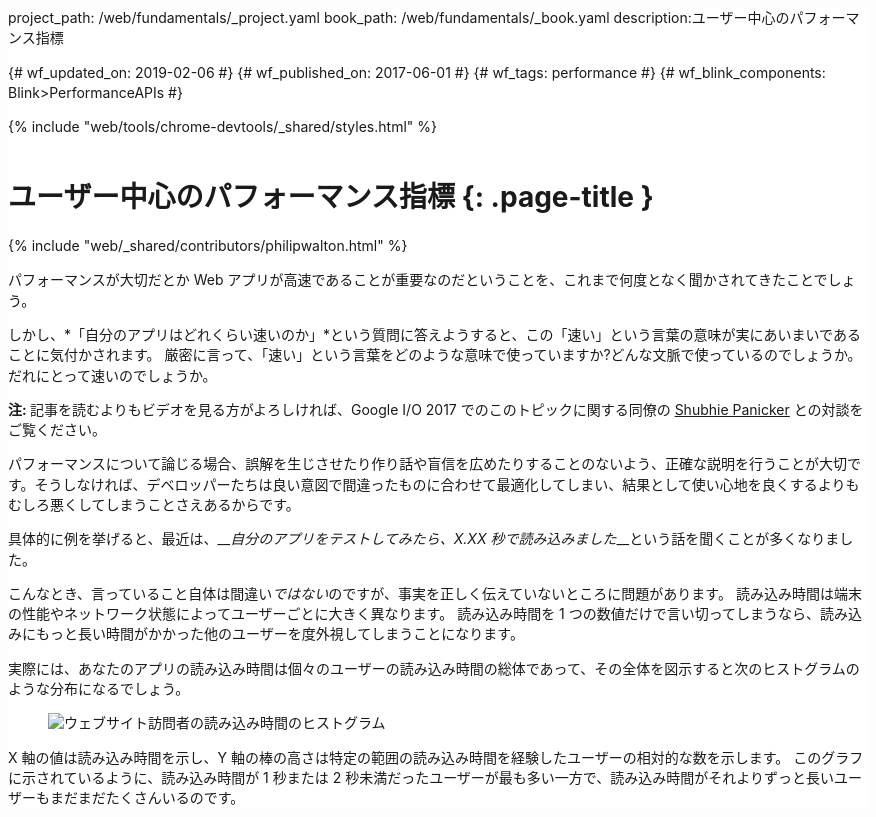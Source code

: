 project_path: /web/fundamentals/_project.yaml
book_path: /web/fundamentals/_book.yaml
description:ユーザー中心のパフォーマンス指標

{# wf_updated_on: 2019-02-06 #}
{# wf_published_on: 2017-06-01 #}
{# wf_tags: performance #}
{# wf_blink_components: Blink>PerformanceAPIs #}

{% include "web/tools/chrome-devtools/_shared/styles.html" %}

# ユーザー中心のパフォーマンス指標 {: .page-title }

{% include "web/_shared/contributors/philipwalton.html" %}

パフォーマンスが大切だとか Web アプリが高速であることが重要なのだということを、これまで何度となく聞かされてきたことでしょう。


しかし、*「自分のアプリはどれくらい速いのか」*という質問に答えようすると、この「速い」という言葉の意味が実にあいまいであることに気付かされます。
 厳密に言って、「速い」という言葉をどのような意味で使っていますか?どんな文脈で使っているのでしょうか。
だれにとって速いのでしょうか。

<aside>
  <strong>注: </strong>記事を読むよりもビデオを見る方がよろしければ、Google I/O 2017 でのこのトピックに関する同僚の <a href="https://twitter.com/shubhie">Shubhie Panicker</a> との対談をご覧ください。


</aside>

<div class="video-wrapper-full-width">
  <iframe class="devsite-embedded-youtube-video" data-video-id="6Ljq-Jn-EgU"
          data-autohide="1" data-showinfo="0" frameborder="0" allowfullscreen>
  </iframe>
</div>

パフォーマンスについて論じる場合、誤解を生じさせたり作り話や盲信を広めたりすることのないよう、正確な説明を行うことが大切です。そうしなければ、デベロッパーたちは良い意図で間違ったものに合わせて最適化してしまい、結果として使い心地を良くするよりもむしろ悪くしてしまうことさえあるからです。




具体的に例を挙げると、最近は、__*自分のアプリをテストしてみたら、X.XX 秒で読み込みました*__という話を聞くことが多くなりました。


こんなとき、言っていること自体は間違い*ではない*のですが、事実を正しく伝えていないところに問題があります。
 読み込み時間は端末の性能やネットワーク状態によってユーザーごとに大きく異なります。
 読み込み時間を 1 つの数値だけで言い切ってしまうなら、読み込みにもっと長い時間がかかった他のユーザーを度外視してしまうことになります。


実際には、あなたのアプリの読み込み時間は個々のユーザーの読み込み時間の総体であって、その全体を図示すると次のヒストグラムのような分布になるでしょう。



<figure>
  <img src="/web/fundamentals/performance/images/perf-metrics-histogram.png"
       alt="ウェブサイト訪問者の読み込み時間のヒストグラム"/>
</figure>

X 軸の値は読み込み時間を示し、Y 軸の棒の高さは特定の範囲の読み込み時間を経験したユーザーの相対的な数を示します。
 このグラフに示されているように、読み込み時間が 1 秒または 2 秒未満だったユーザーが最も多い一方で、読み込み時間がそれよりずっと長いユーザーもまだまだたくさんいるのです。
